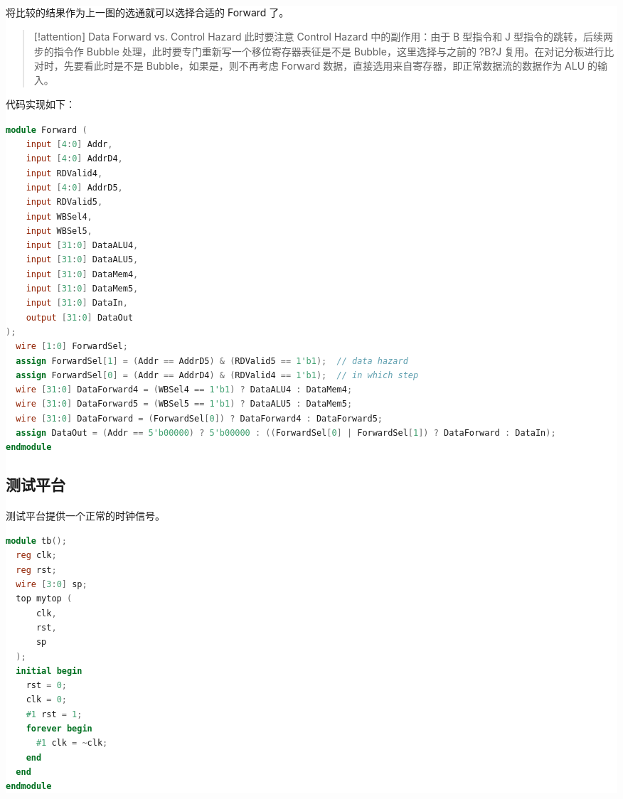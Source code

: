 将比较的结果作为上一图的选通就可以选择合适的 Forward 了。

> [!attention] Data Forward vs. Control Hazard
> 此时要注意 Control Hazard 中的副作用：由于 B 型指令和 J 型指令的跳转，后续两步的指令作 Bubble 处理，此时要专门重新写一个移位寄存器表征是不是 Bubble，这里选择与之前的 ?B?J 复用。在对记分板进行比对时，先要看此时是不是 Bubble，如果是，则不再考虑 Forward 数据，直接选用来自寄存器，即正常数据流的数据作为 ALU 的输入。

代码实现如下：

```verilog
module Forward (
    input [4:0] Addr,
    input [4:0] AddrD4,
    input RDValid4,
    input [4:0] AddrD5,
    input RDValid5,
    input WBSel4,
    input WBSel5,
    input [31:0] DataALU4,
    input [31:0] DataALU5,
    input [31:0] DataMem4,
    input [31:0] DataMem5,
    input [31:0] DataIn,
    output [31:0] DataOut
);
  wire [1:0] ForwardSel;
  assign ForwardSel[1] = (Addr == AddrD5) & (RDValid5 == 1'b1);  // data hazard
  assign ForwardSel[0] = (Addr == AddrD4) & (RDValid4 == 1'b1);  // in which step
  wire [31:0] DataForward4 = (WBSel4 == 1'b1) ? DataALU4 : DataMem4;
  wire [31:0] DataForward5 = (WBSel5 == 1'b1) ? DataALU5 : DataMem5;
  wire [31:0] DataForward = (ForwardSel[0]) ? DataForward4 : DataForward5;
  assign DataOut = (Addr == 5'b00000) ? 5'b00000 : ((ForwardSel[0] | ForwardSel[1]) ? DataForward : DataIn);
endmodule
```

## 测试平台

测试平台提供一个正常的时钟信号。

```verilog
module tb();
  reg clk;
  reg rst;
  wire [3:0] sp;
  top mytop (
      clk,
      rst,
      sp
  );
  initial begin
    rst = 0;
    clk = 0;
    #1 rst = 1;
    forever begin
      #1 clk = ~clk;
    end
  end
endmodule
```
